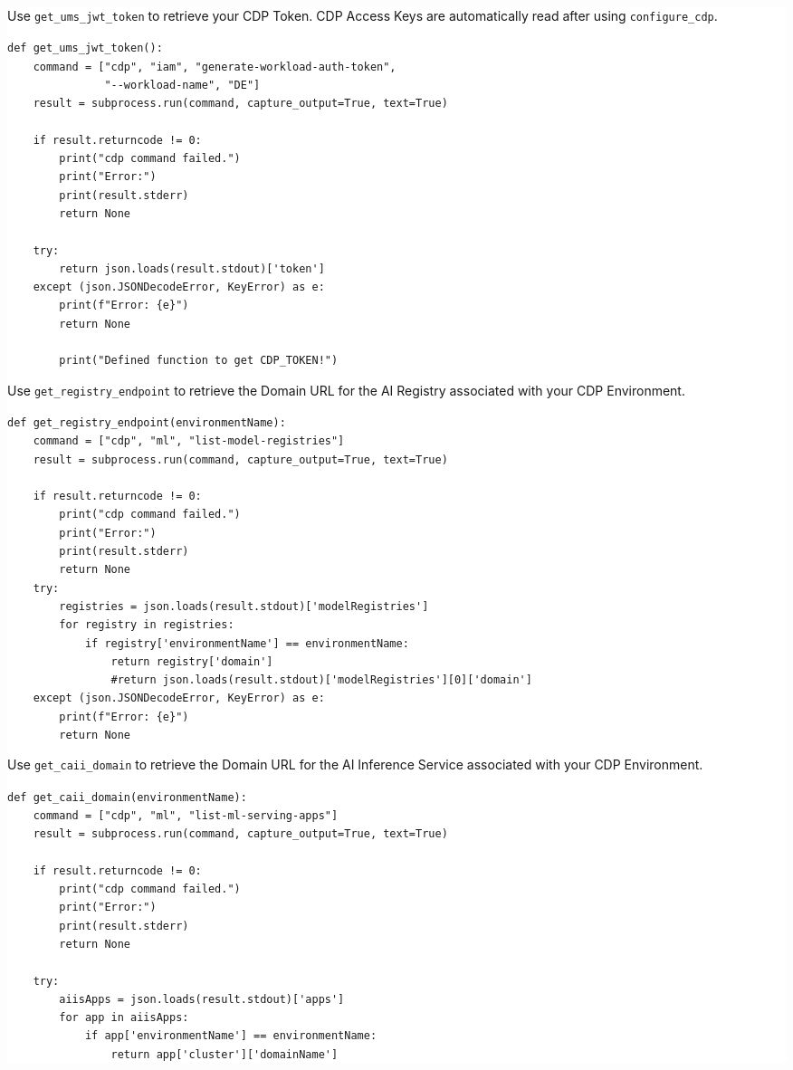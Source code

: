 Use ```get_ums_jwt_token``` to retrieve your CDP Token. CDP Access Keys are automatically read after using ```configure_cdp```.

```
def get_ums_jwt_token():
    command = ["cdp", "iam", "generate-workload-auth-token",
               "--workload-name", "DE"]
    result = subprocess.run(command, capture_output=True, text=True)

    if result.returncode != 0:
        print("cdp command failed.")
        print("Error:")
        print(result.stderr)
        return None

    try:
        return json.loads(result.stdout)['token']
    except (json.JSONDecodeError, KeyError) as e:
        print(f"Error: {e}")
        return None

        print("Defined function to get CDP_TOKEN!")
```

Use ```get_registry_endpoint``` to retrieve the Domain URL for the AI Registry associated with your CDP Environment.

```
def get_registry_endpoint(environmentName):
    command = ["cdp", "ml", "list-model-registries"]
    result = subprocess.run(command, capture_output=True, text=True)

    if result.returncode != 0:
        print("cdp command failed.")
        print("Error:")
        print(result.stderr)
        return None
    try:
        registries = json.loads(result.stdout)['modelRegistries']
        for registry in registries:
            if registry['environmentName'] == environmentName:
                return registry['domain']
                #return json.loads(result.stdout)['modelRegistries'][0]['domain']
    except (json.JSONDecodeError, KeyError) as e:
        print(f"Error: {e}")
        return None
```

Use ```get_caii_domain``` to retrieve the Domain URL for the AI Inference Service associated with your CDP Environment.

```
def get_caii_domain(environmentName):
    command = ["cdp", "ml", "list-ml-serving-apps"]
    result = subprocess.run(command, capture_output=True, text=True)

    if result.returncode != 0:
        print("cdp command failed.")
        print("Error:")
        print(result.stderr)
        return None

    try:
        aiisApps = json.loads(result.stdout)['apps']
        for app in aiisApps:
            if app['environmentName'] == environmentName:
                return app['cluster']['domainName']
```

[1]: https://github.com/pdefusco/CAI_Inf_Service_Articles/tree/main/llama-hf "[Tutorial] Deploy Llama 3.1 8B Instruct to AI Inference Service from HF Catalog Programmatically"
[2]: https://www.cloudera.com/blog/business/deploy-and-scale-ai-applications-with-cloudera-ai-inference-service.html?utm_source=chatgpt.com "Deploy and Scale AI Applications With Cloudera AI Inference Service | Blog | Cloudera"
[3]: https://cloudera.com/blog/business/cloudera-introduces-ai-inference-service-with-nvidia-nim.html?utm_source=chatgpt.com "Cloudera Introduces AI Inference Service With NVIDIA NIM | Blog | Cloudera"
[4]: https://www.cloudera.com/blog/technical/scaling-ai-solutions-with-cloudera-a-deep-dive-into-ai-inference-and-solution-patterns.html?utm_source=chatgpt.com "Scaling AI Solutions with Cloudera: A Deep Dive into AI Inference and Solution Patterns | Blog | Cloudera"
[5]: https://www.reddit.com/r/learnmachinelearning/comments/1cn1c3u?utm_source=chatgpt.com "Fine-tune your first large language model (LLM) with LoRA, llama.cpp, and KitOps in 5 easy steps"
[6]: https://community.cloudera.com/t5/Community-Articles/How-to-use-Model-Registry-on-Cloudera-Machine-Learning/ta-p/379812?utm_source=chatgpt.com "How to use Model Registry on Cloudera Machine Lear... - Cloudera Community - 379812"